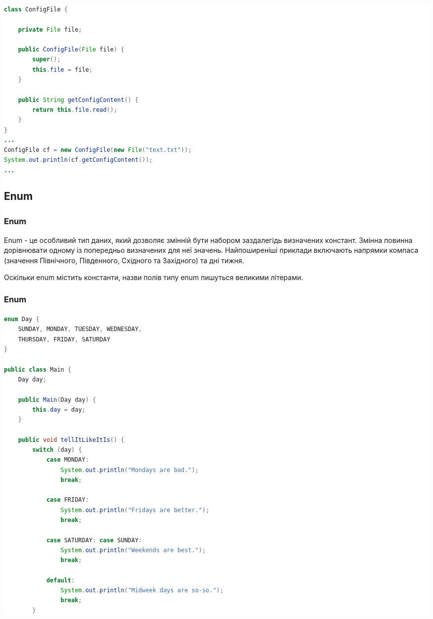 ```java
class ConfigFile {
	
	private File file;

	public ConfigFile(File file) {
		super();
		this.file = file;
	}
	
	public String getConfigContent() {
		return this.file.read();
	}
}
...
ConfigFile cf = new ConfigFile(new File("text.txt"));
System.out.println(cf.getConfigContent());
...
```



## Enum


### Enum
Enum - це особливий тип даних, який дозволяє змінній бути набором заздалегідь визначених констант. Змінна повинна дорівнювати одному із попередньо визначених для неї значень. Найпоширеніші приклади включають напрямки компаса (значення Північного, Південного, Східного та Західного) та дні тижня.

Оскільки enum містить константи, назви полів типу enum пишуться великими літерами.


### Enum
```java
enum Day {
	SUNDAY, MONDAY, TUESDAY, WEDNESDAY,
	THURSDAY, FRIDAY, SATURDAY 
}

public class Main {
	Day day;
	
	public Main(Day day) {
		this.day = day;
	}
	
	public void tellItLikeItIs() {
		switch (day) {
			case MONDAY:
				System.out.println("Mondays are bad.");
				break;
					
			case FRIDAY:
				System.out.println("Fridays are better.");
				break;
						 
			case SATURDAY: case SUNDAY:
				System.out.println("Weekends are best.");
				break;
						
			default:
				System.out.println("Midweek days are so-so.");
				break;
		}
```